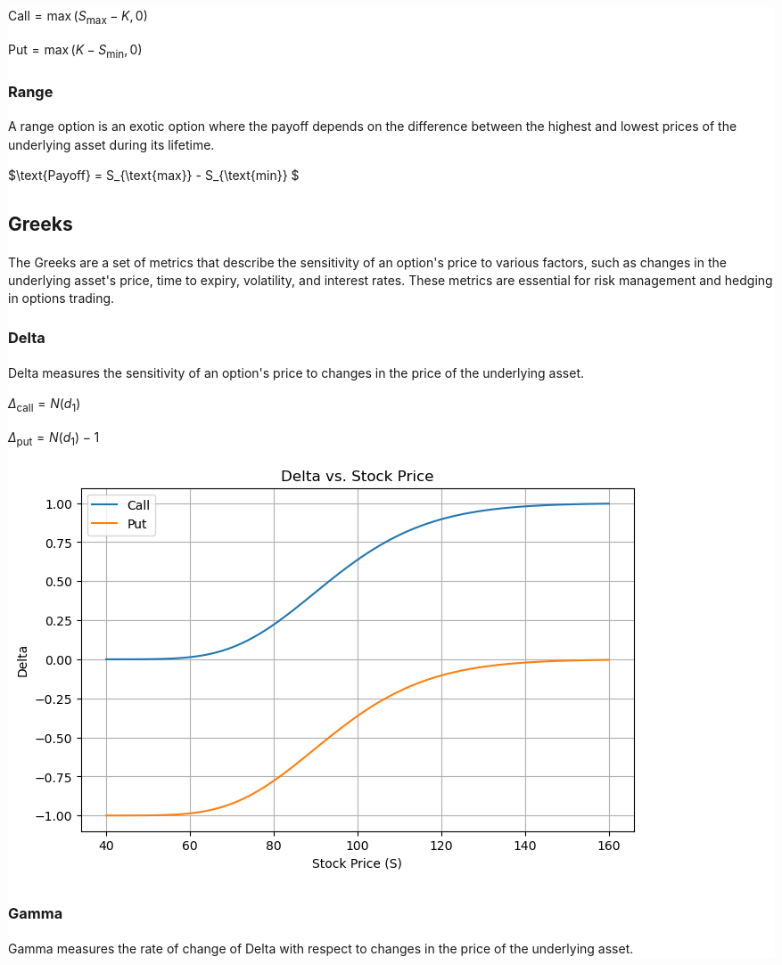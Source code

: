 $\text{Call} = \max(S_{\text{max}} - K, 0)$

$\text{Put} = \max(K - S_{\text{min}}, 0)$

### Range
A range option is an exotic option where the payoff depends on the difference between the highest and lowest prices of the underlying asset during its lifetime.

$\text{Payoff} = S_{\text{max}} - S_{\text{min}} $


## Greeks
The Greeks are a set of metrics that describe the sensitivity of an option's price to various factors, such as changes in the underlying asset's price, time to expiry, volatility, and interest rates. These metrics are essential for risk management and hedging in options trading.

### Delta
Delta measures the sensitivity of an option's price to changes in the price of the underlying asset.

$\Delta_{\text{call}} = N(d_1)$

$\Delta_{\text{put}} = N(d_1) - 1$

![Delta](images/delta.png)

### Gamma
Gamma measures the rate of change of Delta with respect to changes in the price of the underlying asset.
